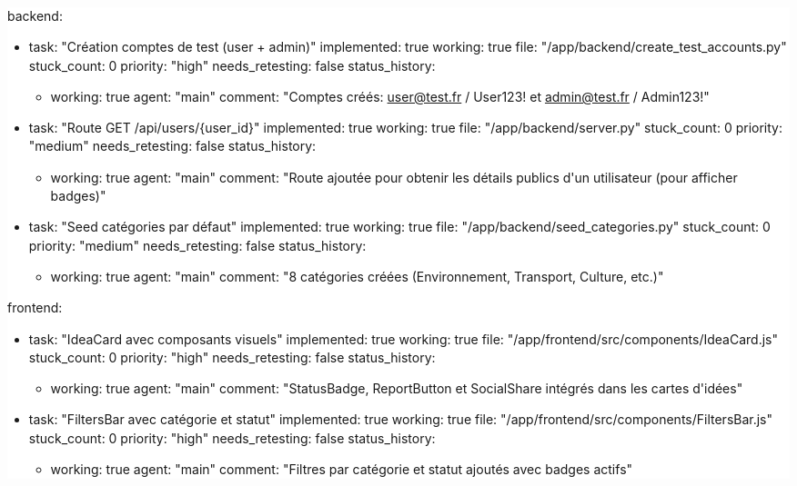 backend:
  - task: "Création comptes de test (user + admin)"
    implemented: true
    working: true
    file: "/app/backend/create_test_accounts.py"
    stuck_count: 0
    priority: "high"
    needs_retesting: false
    status_history:
      - working: true
        agent: "main"
        comment: "Comptes créés: user@test.fr / User123! et admin@test.fr / Admin123!"

  - task: "Route GET /api/users/{user_id}"
    implemented: true
    working: true
    file: "/app/backend/server.py"
    stuck_count: 0
    priority: "medium"
    needs_retesting: false
    status_history:
      - working: true
        agent: "main"
        comment: "Route ajoutée pour obtenir les détails publics d'un utilisateur (pour afficher badges)"

  - task: "Seed catégories par défaut"
    implemented: true
    working: true
    file: "/app/backend/seed_categories.py"
    stuck_count: 0
    priority: "medium"
    needs_retesting: false
    status_history:
      - working: true
        agent: "main"
        comment: "8 catégories créées (Environnement, Transport, Culture, etc.)"

frontend:
  - task: "IdeaCard avec composants visuels"
    implemented: true
    working: true
    file: "/app/frontend/src/components/IdeaCard.js"
    stuck_count: 0
    priority: "high"
    needs_retesting: false
    status_history:
      - working: true
        agent: "main"
        comment: "StatusBadge, ReportButton et SocialShare intégrés dans les cartes d'idées"

  - task: "FiltersBar avec catégorie et statut"
    implemented: true
    working: true
    file: "/app/frontend/src/components/FiltersBar.js"
    stuck_count: 0
    priority: "high"
    needs_retesting: false
    status_history:
      - working: true
        agent: "main"
        comment: "Filtres par catégorie et statut ajoutés avec badges actifs"
